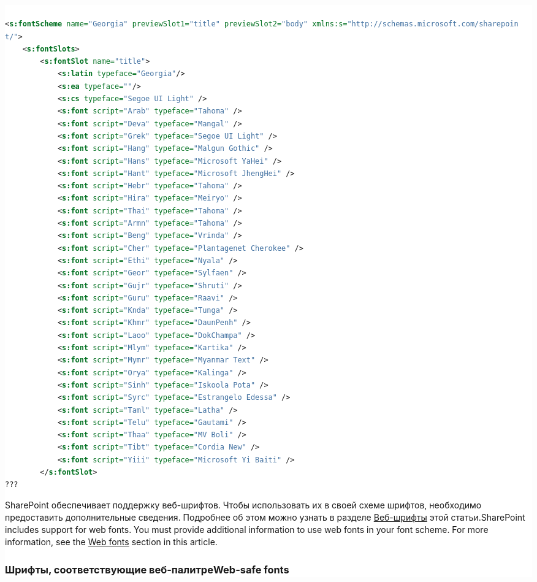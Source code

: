 ```xml

<s:fontScheme name="Georgia" previewSlot1="title" previewSlot2="body" xmlns:s="http://schemas.microsoft.com/sharepoint/">
    <s:fontSlots>
        <s:fontSlot name="title">
            <s:latin typeface="Georgia"/>
            <s:ea typeface=""/>
            <s:cs typeface="Segoe UI Light" />
            <s:font script="Arab" typeface="Tahoma" />
            <s:font script="Deva" typeface="Mangal" />
            <s:font script="Grek" typeface="Segoe UI Light" />
            <s:font script="Hang" typeface="Malgun Gothic" />
            <s:font script="Hans" typeface="Microsoft YaHei" />
            <s:font script="Hant" typeface="Microsoft JhengHei" />
            <s:font script="Hebr" typeface="Tahoma" />
            <s:font script="Hira" typeface="Meiryo" />
            <s:font script="Thai" typeface="Tahoma" />
            <s:font script="Armn" typeface="Tahoma" />
            <s:font script="Beng" typeface="Vrinda" />
            <s:font script="Cher" typeface="Plantagenet Cherokee" />
            <s:font script="Ethi" typeface="Nyala" />
            <s:font script="Geor" typeface="Sylfaen" />
            <s:font script="Gujr" typeface="Shruti" />
            <s:font script="Guru" typeface="Raavi" />
            <s:font script="Knda" typeface="Tunga" />
            <s:font script="Khmr" typeface="DaunPenh" />
            <s:font script="Laoo" typeface="DokChampa" />
            <s:font script="Mlym" typeface="Kartika" />
            <s:font script="Mymr" typeface="Myanmar Text" />
            <s:font script="Orya" typeface="Kalinga" />
            <s:font script="Sinh" typeface="Iskoola Pota" />
            <s:font script="Syrc" typeface="Estrangelo Edessa" />
            <s:font script="Taml" typeface="Latha" />
            <s:font script="Telu" typeface="Gautami" />
            <s:font script="Thaa" typeface="MV Boli" />
            <s:font script="Tibt" typeface="Cordia New" />
            <s:font script="Yiii" typeface="Microsoft Yi Baiti" />
        </s:fontSlot>
???
```

<span data-ttu-id="3761e-p123">SharePoint обеспечивает поддержку веб-шрифтов. Чтобы использовать их в своей схеме шрифтов, необходимо предоставить дополнительные сведения. Подробнее об этом можно узнать в разделе  [Веб-шрифты](#webFont) этой статьи.</span><span class="sxs-lookup"><span data-stu-id="3761e-p123">SharePoint includes support for web fonts. You must provide additional information to use web fonts in your font scheme. For more information, see the  [Web fonts](#webFont) section in this article.</span></span>
  
    
    

### <a name="web-safe-fonts"></a><span data-ttu-id="3761e-454">Шрифты, соответствующие веб-палитре</span><span class="sxs-lookup"><span data-stu-id="3761e-454">Web-safe fonts</span></span>
<span data-ttu-id="3761e-455"><a name="websafeFont"> </a></span><span class="sxs-lookup"><span data-stu-id="3761e-455"></span></span>
